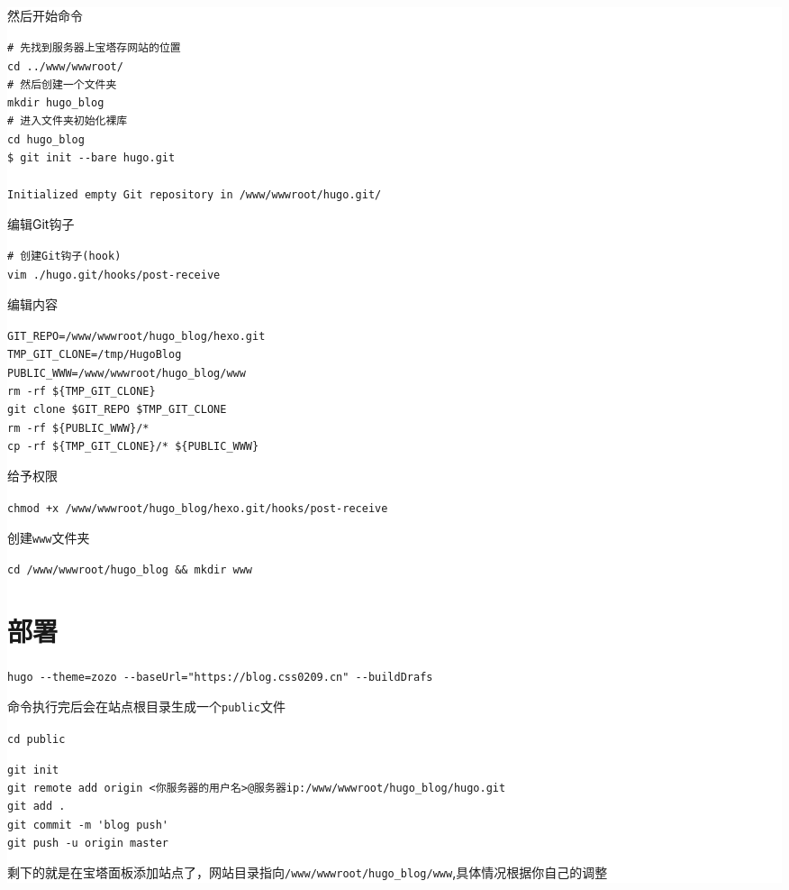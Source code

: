 然后开始命令
```shell
# 先找到服务器上宝塔存网站的位置
cd ../www/wwwroot/
# 然后创建一个文件夹
mkdir hugo_blog
# 进入文件夹初始化裸库
cd hugo_blog
$ git init --bare hugo.git

Initialized empty Git repository in /www/wwwroot/hugo.git/

```

编辑Git钩子
```shell
# 创建Git钩子(hook)
vim ./hugo.git/hooks/post-receive
```
编辑内容
```shell
GIT_REPO=/www/wwwroot/hugo_blog/hexo.git
TMP_GIT_CLONE=/tmp/HugoBlog
PUBLIC_WWW=/www/wwwroot/hugo_blog/www
rm -rf ${TMP_GIT_CLONE}
git clone $GIT_REPO $TMP_GIT_CLONE
rm -rf ${PUBLIC_WWW}/*
cp -rf ${TMP_GIT_CLONE}/* ${PUBLIC_WWW}
```

给予权限
```shell
chmod +x /www/wwwroot/hugo_blog/hexo.git/hooks/post-receive
```

创建`www`文件夹
```shell
cd /www/wwwroot/hugo_blog && mkdir www
```

# 部署
```shell
hugo --theme=zozo --baseUrl="https://blog.css0209.cn" --buildDrafs
```
命令执行完后会在站点根目录生成一个`public`文件
```shell
cd public
```
```shell
git init
git remote add origin <你服务器的用户名>@服务器ip:/www/wwwroot/hugo_blog/hugo.git 
git add .
git commit -m 'blog push'
git push -u origin master
```
剩下的就是在宝塔面板添加站点了，网站目录指向`/www/wwwroot/hugo_blog/www`,具体情况根据你自己的调整
